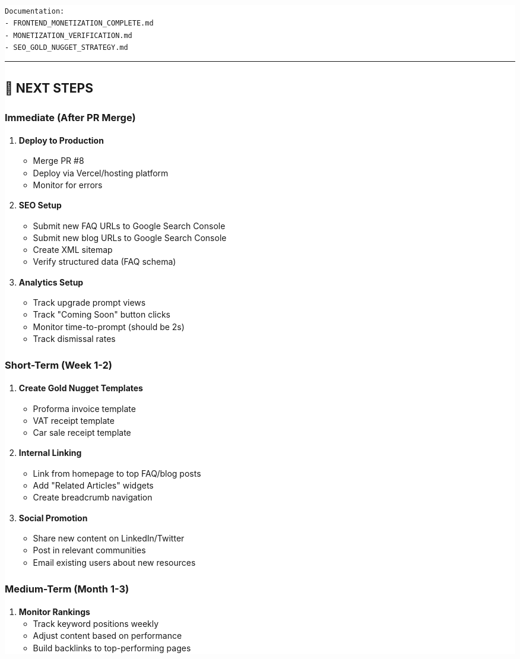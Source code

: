 ```
Documentation:
- FRONTEND_MONETIZATION_COMPLETE.md
- MONETIZATION_VERIFICATION.md
- SEO_GOLD_NUGGET_STRATEGY.md
```

---

## 🎯 NEXT STEPS

### Immediate (After PR Merge)

1. **Deploy to Production**
   - Merge PR #8
   - Deploy via Vercel/hosting platform
   - Monitor for errors

2. **SEO Setup**
   - Submit new FAQ URLs to Google Search Console
   - Submit new blog URLs to Google Search Console
   - Create XML sitemap
   - Verify structured data (FAQ schema)

3. **Analytics Setup**
   - Track upgrade prompt views
   - Track "Coming Soon" button clicks
   - Monitor time-to-prompt (should be 2s)
   - Track dismissal rates

### Short-Term (Week 1-2)

1. **Create Gold Nugget Templates**
   - Proforma invoice template
   - VAT receipt template
   - Car sale receipt template

2. **Internal Linking**
   - Link from homepage to top FAQ/blog posts
   - Add "Related Articles" widgets
   - Create breadcrumb navigation

3. **Social Promotion**
   - Share new content on LinkedIn/Twitter
   - Post in relevant communities
   - Email existing users about new resources

### Medium-Term (Month 1-3)

1. **Monitor Rankings**
   - Track keyword positions weekly
   - Adjust content based on performance
   - Build backlinks to top-performing pages
